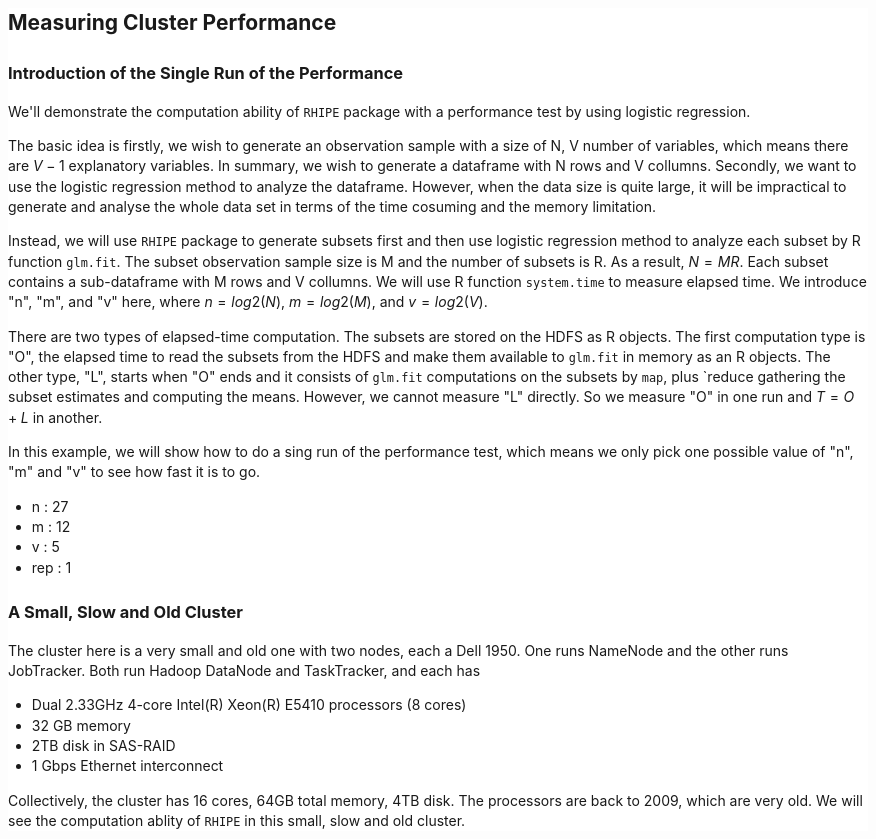 ## Measuring Cluster Performance ##

### Introduction of the Single Run of the Performance ###

We'll demonstrate the computation ability of `RHIPE` package with a performance test by using logistic
regression. 

The basic idea is firstly, we wish to generate an observation sample with a size of N, V number 
of variables, which means there are $V-1$ explanatory variables. In summary, we wish to generate a 
dataframe with N rows and V collumns. Secondly, we want to use the logistic regression method to
analyze the dataframe. However, when the data size is quite large, it will be impractical to generate
and analyse the whole data set in terms of the time cosuming and the memory limitation.

Instead, we will use `RHIPE` package to generate subsets first and then use logistic regression 
method to analyze each subset by R function `glm.fit`. The subset observation sample size is M and
the number of subsets is R. As a result, $N = MR$. Each subset contains a sub-dataframe with M rows 
and V collumns. We will use R function `system.time` to measure elapsed time. We introduce "n", "m",
and "v" here, where $n = log2(N)$, $m = log2(M)$, and $v = log2(V)$.

There are two types of elapsed-time computation. The subsets are stored on the HDFS as R objects. 
The first computation type is "O", the elapsed time to read the subsets from the HDFS and make 
them available to `glm.fit` in memory as an R objects. The other type, "L", starts when "O" ends
and it consists of `glm.fit` computations on the subsets by `map`, plus `reduce gathering the 
subset estimates and computing the means. However, we cannot measure "L" directly. So we measure 
"O" in one run and $T = O + L$ in another.

In this example, we will show how to do a sing run of the performance test, which means we only pick
one possible value of "n", "m" and "v" to see how fast it is to go. 

- n   : 27
- m   : 12
- v   : 5
- rep : 1

### A Small, Slow and Old Cluster ###

The cluster here is a very small and old one with two nodes, each a Dell 1950. One runs NameNode and
the other runs JobTracker. Both run Hadoop DataNode and TaskTracker, and each has

- Dual 2.33GHz 4-core Intel(R) Xeon(R) E5410 processors (8 cores)
- 32 GB memory
- 2TB disk in SAS-RAID
- 1 Gbps Ethernet interconnect

Collectively, the cluster has 16 cores, 64GB total memory, 4TB disk. The processors are back to 2009,
which are very old. We will see the computation ablity of `RHIPE` in this small, slow and old cluster.
